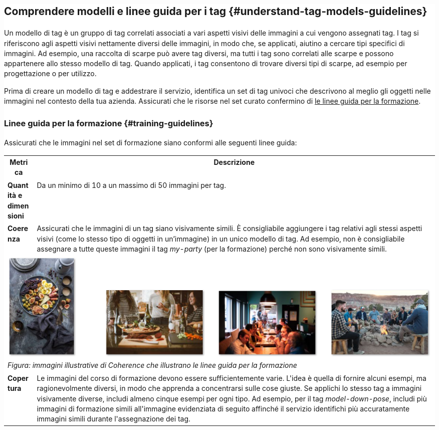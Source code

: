## Comprendere modelli e linee guida per i tag {#understand-tag-models-guidelines}

Un modello di tag è un gruppo di tag correlati associati a vari aspetti visivi delle immagini a cui vengono assegnati tag. I tag si riferiscono agli aspetti visivi nettamente diversi delle immagini, in modo che, se applicati, aiutino a cercare tipi specifici di immagini. Ad esempio, una raccolta di scarpe può avere tag diversi, ma tutti i tag sono correlati alle scarpe e possono appartenere allo stesso modello di tag. Quando applicati, i tag consentono di trovare diversi tipi di scarpe, ad esempio per progettazione o per utilizzo.

Prima di creare un modello di tag e addestrare il servizio, identifica un set di tag univoci che descrivono al meglio gli oggetti nelle immagini nel contesto della tua azienda. Assicurati che le risorse nel set curato confermino di [le linee guida per la formazione](#training-guidelines).

### Linee guida per la formazione {#training-guidelines}

Assicurati che le immagini nel set di formazione siano conformi alle seguenti linee guida:

<table>
   <tr>
      <th> Metrica </th>
      <th> Descrizione </th>
   </tr>
   <tr>
      <td> <b>Quantità e dimensioni </b></td>
      <td> Da un minimo di 10 a un massimo di 50 immagini per tag. </td>
   </tr>
   <tr>
      <td> <b>Coerenza</b> </td>
      <td> Assicurati che le immagini di un tag siano visivamente simili. È consigliabile aggiungere i tag relativi agli stessi aspetti visivi (come lo stesso tipo di oggetti in un’immagine) in un unico modello di tag. Ad esempio, non è consigliabile assegnare a tutte queste immagini il tag <i>my-party</i> (per la formazione) perché non sono visivamente simili. </td>
   </tr>
   <tr>
      <td colspan="2"> <img src="assets/do-not-localize/coherence.png"><br><i>Figura: immagini illustrative di Coherence che illustrano le linee guida per la formazione</i>
      </td>
   </tr>
   <tr>
      <td> <b>Copertura</b></td>
      <td> Le immagini del corso di formazione devono essere sufficientemente varie. L'idea è quella di fornire alcuni esempi, ma ragionevolmente diversi, in modo che apprenda a concentrarsi sulle cose giuste. Se applichi lo stesso tag a immagini visivamente diverse, includi almeno cinque esempi per ogni tipo. Ad esempio, per il tag <i>model-down-pose</i>, includi più immagini di formazione simili all'immagine evidenziata di seguito affinché il servizio identifichi più accuratamente immagini simili durante l'assegnazione dei tag.</td>
   </tr>
   <tr>